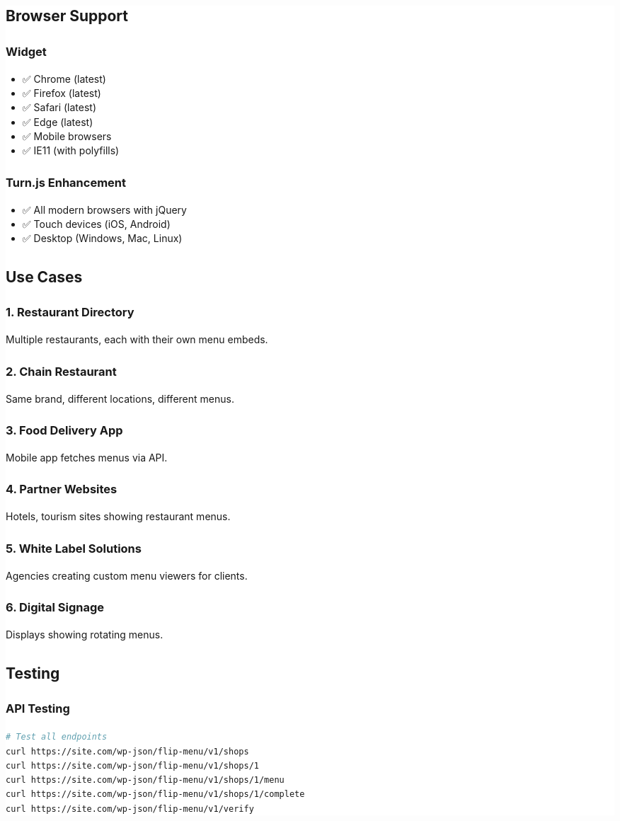 ## Browser Support

### Widget

- ✅ Chrome (latest)
- ✅ Firefox (latest)
- ✅ Safari (latest)
- ✅ Edge (latest)
- ✅ Mobile browsers
- ✅ IE11 (with polyfills)

### Turn.js Enhancement

- ✅ All modern browsers with jQuery
- ✅ Touch devices (iOS, Android)
- ✅ Desktop (Windows, Mac, Linux)

## Use Cases

### 1. Restaurant Directory

Multiple restaurants, each with their own menu embeds.

### 2. Chain Restaurant

Same brand, different locations, different menus.

### 3. Food Delivery App

Mobile app fetches menus via API.

### 4. Partner Websites

Hotels, tourism sites showing restaurant menus.

### 5. White Label Solutions

Agencies creating custom menu viewers for clients.

### 6. Digital Signage

Displays showing rotating menus.

## Testing

### API Testing

```bash
# Test all endpoints
curl https://site.com/wp-json/flip-menu/v1/shops
curl https://site.com/wp-json/flip-menu/v1/shops/1
curl https://site.com/wp-json/flip-menu/v1/shops/1/menu
curl https://site.com/wp-json/flip-menu/v1/shops/1/complete
curl https://site.com/wp-json/flip-menu/v1/verify
```
